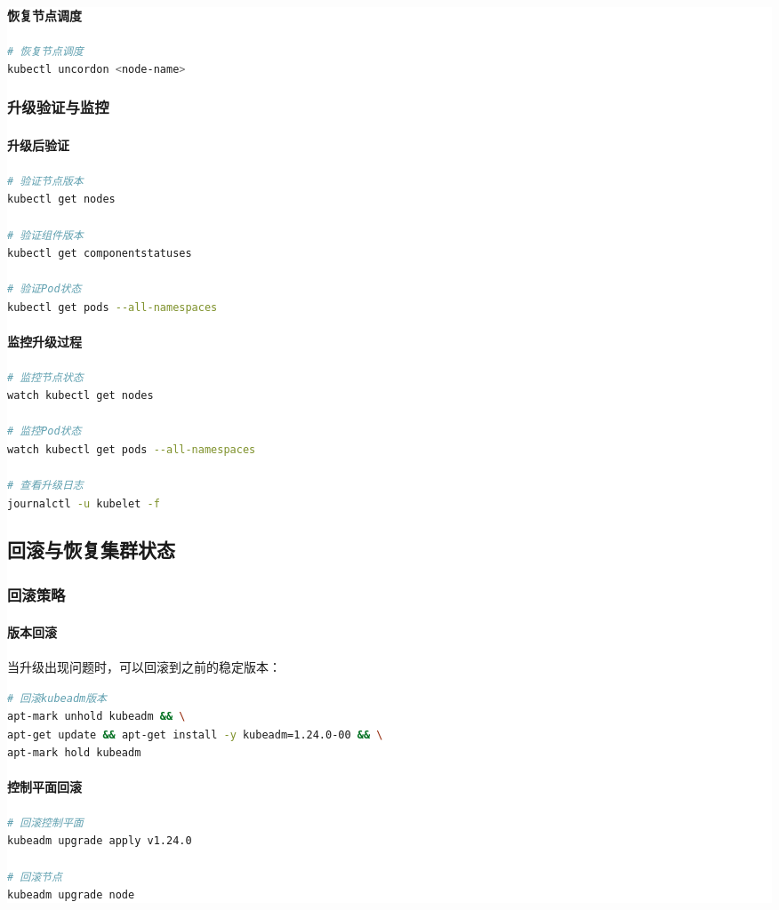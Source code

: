 #### 恢复节点调度

```bash
# 恢复节点调度
kubectl uncordon <node-name>
```

### 升级验证与监控

#### 升级后验证

```bash
# 验证节点版本
kubectl get nodes

# 验证组件版本
kubectl get componentstatuses

# 验证Pod状态
kubectl get pods --all-namespaces
```

#### 监控升级过程

```bash
# 监控节点状态
watch kubectl get nodes

# 监控Pod状态
watch kubectl get pods --all-namespaces

# 查看升级日志
journalctl -u kubelet -f
```

## 回滚与恢复集群状态

### 回滚策略

#### 版本回滚

当升级出现问题时，可以回滚到之前的稳定版本：

```bash
# 回滚kubeadm版本
apt-mark unhold kubeadm && \
apt-get update && apt-get install -y kubeadm=1.24.0-00 && \
apt-mark hold kubeadm
```

#### 控制平面回滚

```bash
# 回滚控制平面
kubeadm upgrade apply v1.24.0

# 回滚节点
kubeadm upgrade node
```
